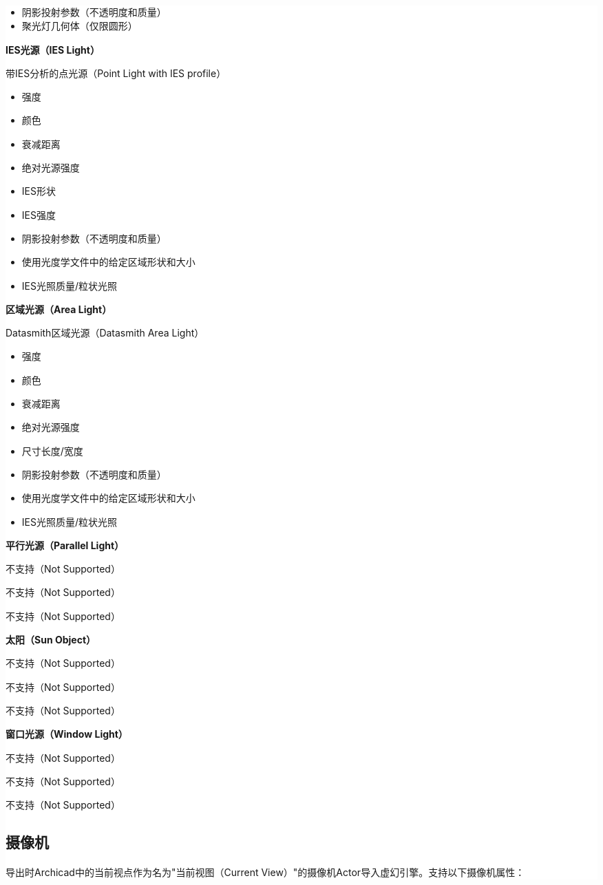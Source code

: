 -   阴影投射参数（不透明度和质量）
-   聚光灯几何体（仅限圆形）

**IES光源（IES Light）**

带IES分析的点光源（Point Light with IES profile）

-   强度
-   颜色
-   衰减距离
-   绝对光源强度
-   IES形状
-   IES强度

-   阴影投射参数（不透明度和质量）
-   使用光度学文件中的给定区域形状和大小
-   IES光照质量/粒状光照

**区域光源（Area Light）**

Datasmith区域光源（Datasmith Area Light）

-   强度
-   颜色
-   衰减距离
-   绝对光源强度
-   尺寸长度/宽度

-   阴影投射参数（不透明度和质量）
-   使用光度学文件中的给定区域形状和大小
-   IES光照质量/粒状光照

**平行光源（Parallel Light）**

不支持（Not Supported）

不支持（Not Supported）

不支持（Not Supported）

**太阳（Sun Object）**

不支持（Not Supported）

不支持（Not Supported）

不支持（Not Supported）

**窗口光源（Window Light）**

不支持（Not Supported）

不支持（Not Supported）

不支持（Not Supported）

## 摄像机

导出时Archicad中的当前视点作为名为"当前视图（Current View）"的摄像机Actor导入虚幻引擎。支持以下摄像机属性：
